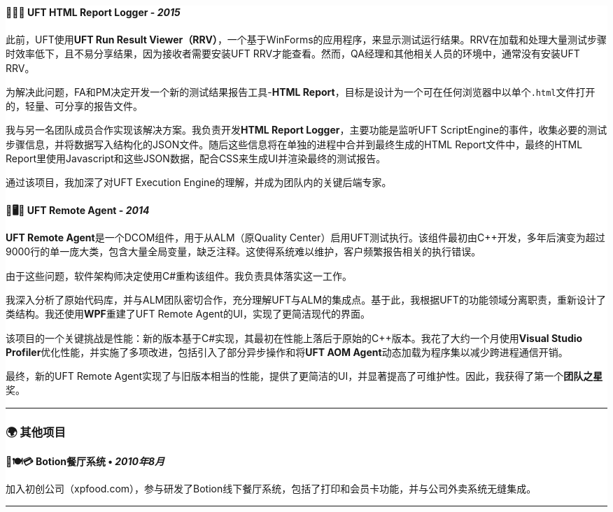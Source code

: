 #### 🔹📄🧾 UFT HTML Report Logger - *2015*

此前，UFT使用**UFT Run Result Viewer（RRV）**，一个基于WinForms的应用程序，来显示测试运行结果。RRV在加载和处理大量测试步骤时效率低下，且不易分享结果，因为接收者需要安装UFT RRV才能查看。然而，QA经理和其他相关人员的环境中，通常没有安装UFT RRV。

为解决此问题，FA和PM决定开发一个新的测试结果报告工具-**HTML Report**，目标是设计为一个可在任何浏览器中以单个`.html`文件打开的，轻量、可分享的报告文件。

我与另一名团队成员合作实现该解决方案。我负责开发**HTML Report Logger**，主要功能是监听UFT ScriptEngine的事件，收集必要的测试步骤信息，并将数据写入结构化的JSON文件。随后这些信息将在单独的进程中合并到最终生成的HTML Report文件中，最终的HTML Report里使用Javascript和这些JSON数据，配合CSS来生成UI并渲染最终的测试报告。

通过该项目，我加深了对UFT Execution Engine的理解，并成为团队内的关键后端专家。

#### 🔹🖥️🔌 UFT Remote Agent - *2014*

**UFT Remote Agent**是一个DCOM组件，用于从ALM（原Quality Center）启用UFT测试执行。该组件最初由C++开发，多年后演变为超过9000行的单一庞大类，包含大量全局变量，缺乏注释。这使得系统难以维护，客户频繁报告相关的执行错误。

由于这些问题，软件架构师决定使用C#重构该组件。我负责具体落实这一工作。

我深入分析了原始代码库，并与ALM团队密切合作，充分理解UFT与ALM的集成点。基于此，我根据UFT的功能领域分离职责，重新设计了类结构。我还使用**WPF**重建了UFT Remote Agent的UI，实现了更简洁现代的界面。

该项目的一个关键挑战是性能：新的版本基于C#实现，其最初在性能上落后于原始的C++版本。我花了大约一个月使用**Visual Studio Profiler**优化性能，并实施了多项改进，包括引入了部分异步操作和将**UFT AOM Agent**动态加载为程序集以减少跨进程通信开销。

最终，新的UFT Remote Agent实现了与旧版本相当的性能，提供了更简洁的UI，并显著提高了可维护性。因此，我获得了第一个**团队之星**奖。

---

### 🌍 其他项目

#### 🔹🍽️💳 Botion餐厅系统 • *2010年8月*  
加入初创公司（xpfood.com），参与研发了Botion线下餐厅系统，包括了打印和会员卡功能，并与公司外卖系统无缝集成。

---